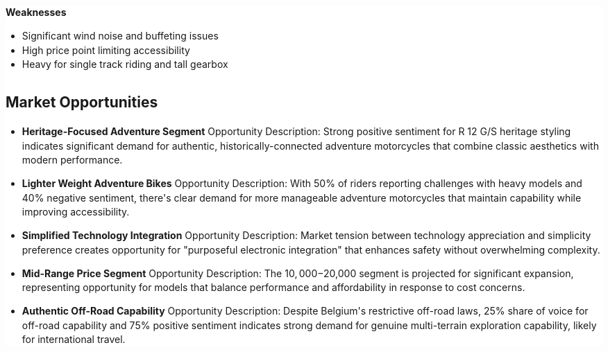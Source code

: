 **Weaknesses**
- Significant wind noise and buffeting issues
- High price point limiting accessibility
- Heavy for single track riding and tall gearbox

## Market Opportunities

- **Heritage-Focused Adventure Segment**
  Opportunity Description: Strong positive sentiment for R 12 G/S heritage styling indicates significant demand for authentic, historically-connected adventure motorcycles that combine classic aesthetics with modern performance.

- **Lighter Weight Adventure Bikes**
  Opportunity Description: With 50% of riders reporting challenges with heavy models and 40% negative sentiment, there's clear demand for more manageable adventure motorcycles that maintain capability while improving accessibility.

- **Simplified Technology Integration**
  Opportunity Description: Market tension between technology appreciation and simplicity preference creates opportunity for "purposeful electronic integration" that enhances safety without overwhelming complexity.

- **Mid-Range Price Segment**
  Opportunity Description: The $10,000-$20,000 segment is projected for significant expansion, representing opportunity for models that balance performance and affordability in response to cost concerns.

- **Authentic Off-Road Capability**
  Opportunity Description: Despite Belgium's restrictive off-road laws, 25% share of voice for off-road capability and 75% positive sentiment indicates strong demand for genuine multi-terrain exploration capability, likely for international travel.